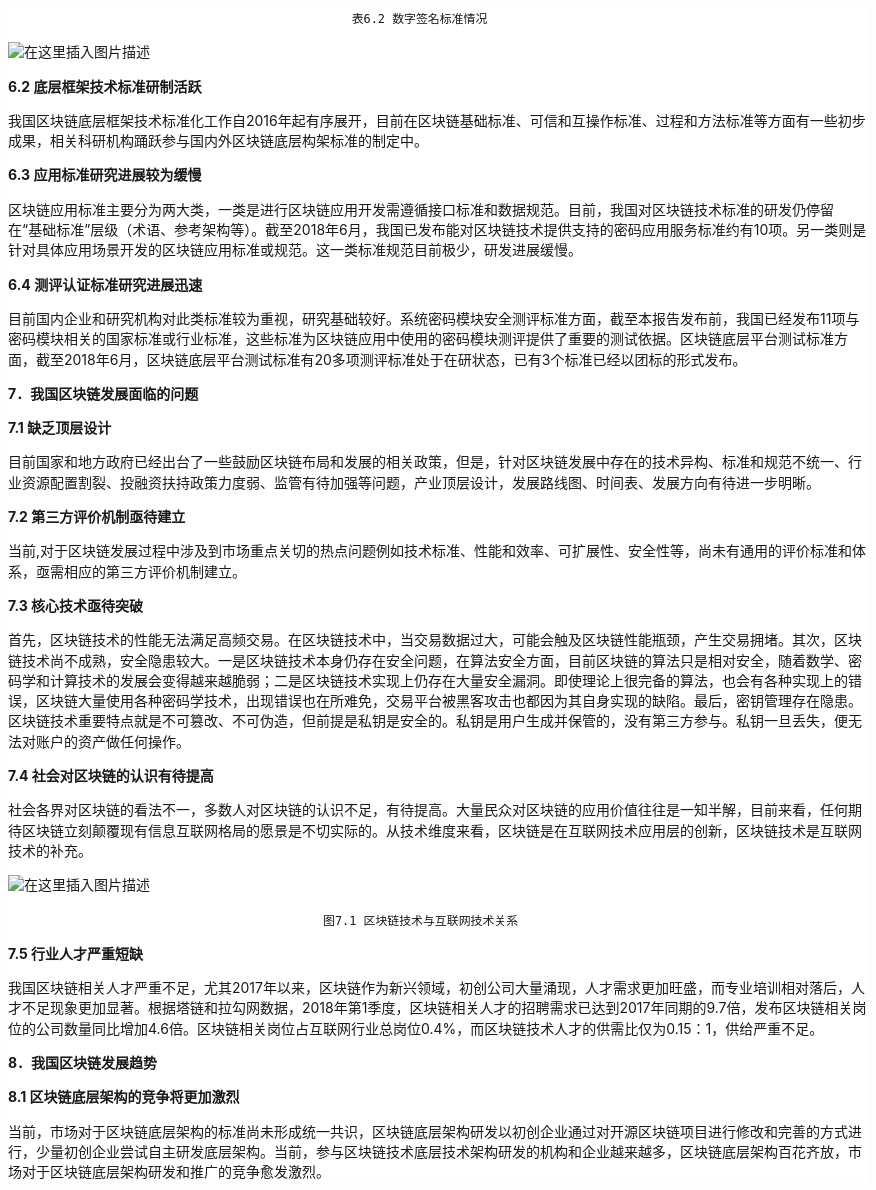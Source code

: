 ```
												表6.2 数字签名标准情况

```

![在这里插入图片描述](https://i-blog.csdnimg.cn/blog_migrate/fae94c2362bde65dddd6c70a52a2c5c9.jpeg)

**6.2 底层框架技术标准研制活跃**

我国区块链底层框架技术标准化工作自2016年起有序展开，目前在区块链基础标准、可信和互操作标准、过程和方法标准等方面有一些初步成果，相关科研机构踊跃参与国内外区块链底层构架标准的制定中。

**6.3 应用标准研究进展较为缓慢**

区块链应用标准主要分为两大类，一类是进行区块链应用开发需遵循接口标准和数据规范。目前，我国对区块链技术标准的研发仍停留在“基础标准”层级（术语、参考架构等）。截至2018年6月，我国已发布能对区块链技术提供支持的密码应用服务标准约有10项。另一类则是针对具体应用场景开发的区块链应用标准或规范。这一类标准规范目前极少，研发进展缓慢。

**6.4 测评认证标准研究进展迅速**

目前国内企业和研究机构对此类标准较为重视，研究基础较好。系统密码模块安全测评标准方面，截至本报告发布前，我国已经发布11项与密码模块相关的国家标准或行业标准，这些标准为区块链应用中使用的密码模块测评提供了重要的测试依据。区块链底层平台测试标准方面，截至2018年6月，区块链底层平台测试标准有20多项测评标准处于在研状态，已有3个标准已经以团标的形式发布。

**7．我国区块链发展面临的问题**

**7.1 缺乏顶层设计**

目前国家和地方政府已经出台了一些鼓励区块链布局和发展的相关政策，但是，针对区块链发展中存在的技术异构、标准和规范不统一、行业资源配置割裂、投融资扶持政策力度弱、监管有待加强等问题，产业顶层设计，发展路线图、时间表、发展方向有待进一步明晰。

**7.2 第三方评价机制亟待建立**

当前,对于区块链发展过程中涉及到市场重点关切的热点问题例如技术标准、性能和效率、可扩展性、安全性等，尚未有通用的评价标准和体系，亟需相应的第三方评价机制建立。

**7.3 核心技术亟待突破**

首先，区块链技术的性能无法满足高频交易。在区块链技术中，当交易数据过大，可能会触及区块链性能瓶颈，产生交易拥堵。其次，区块链技术尚不成熟，安全隐患较大。一是区块链技术本身仍存在安全问题，在算法安全方面，目前区块链的算法只是相对安全，随着数学、密码学和计算技术的发展会变得越来越脆弱；二是区块链技术实现上仍存在大量安全漏洞。即使理论上很完备的算法，也会有各种实现上的错误，区块链大量使用各种密码学技术，出现错误也在所难免，交易平台被黑客攻击也都因为其自身实现的缺陷。最后，密钥管理存在隐患。区块链技术重要特点就是不可篡改、不可伪造，但前提是私钥是安全的。私钥是用户生成并保管的，没有第三方参与。私钥一旦丢失，便无法对账户的资产做任何操作。

**7.4 社会对区块链的认识有待提高**

社会各界对区块链的看法不一，多数人对区块链的认识不足，有待提高。大量民众对区块链的应用价值往往是一知半解，目前来看，任何期待区块链立刻颠覆现有信息互联网格局的愿景是不切实际的。从技术维度来看，区块链是在互联网技术应用层的创新，区块链技术是互联网技术的补充。

![在这里插入图片描述](https://i-blog.csdnimg.cn/blog_migrate/577cc664780382a45f9178ae42b3d95b.jpeg)

```
											图7.1 区块链技术与互联网技术关系

```

**7.5 行业人才严重短缺**

我国区块链相关人才严重不足，尤其2017年以来，区块链作为新兴领域，初创公司大量涌现，人才需求更加旺盛，而专业培训相对落后，人才不足现象更加显著。根据塔链和拉勾网数据，2018年第1季度，区块链相关人才的招聘需求已达到2017年同期的9.7倍，发布区块链相关岗位的公司数量同比增加4.6倍。区块链相关岗位占互联网行业总岗位0.4%，而区块链技术人才的供需比仅为0.15：1，供给严重不足。

**8．我国区块链发展趋势**

**8.1 区块链底层架构的竞争将更加激烈**

当前，市场对于区块链底层架构的标准尚未形成统一共识，区块链底层架构研发以初创企业通过对开源区块链项目进行修改和完善的方式进行，少量初创企业尝试自主研发底层架构。当前，参与区块链技术底层技术架构研发的机构和企业越来越多，区块链底层架构百花齐放，市场对于区块链底层架构研发和推广的竞争愈发激烈。
